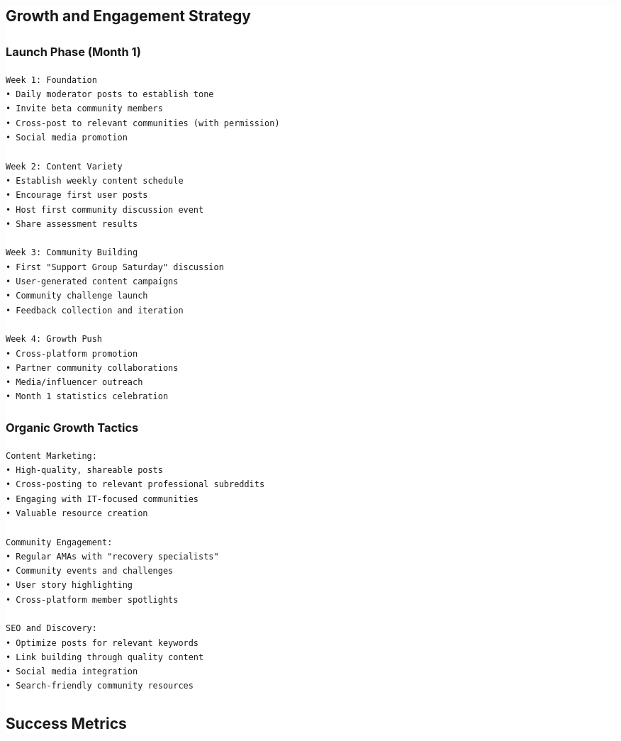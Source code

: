 ## Growth and Engagement Strategy

### Launch Phase (Month 1)
```
Week 1: Foundation
• Daily moderator posts to establish tone
• Invite beta community members
• Cross-post to relevant communities (with permission)
• Social media promotion

Week 2: Content Variety
• Establish weekly content schedule
• Encourage first user posts
• Host first community discussion event
• Share assessment results

Week 3: Community Building
• First "Support Group Saturday" discussion
• User-generated content campaigns
• Community challenge launch
• Feedback collection and iteration

Week 4: Growth Push
• Cross-platform promotion
• Partner community collaborations
• Media/influencer outreach
• Month 1 statistics celebration
```

### Organic Growth Tactics
```
Content Marketing:
• High-quality, shareable posts
• Cross-posting to relevant professional subreddits
• Engaging with IT-focused communities
• Valuable resource creation

Community Engagement:
• Regular AMAs with "recovery specialists"
• Community events and challenges
• User story highlighting
• Cross-platform member spotlights

SEO and Discovery:
• Optimize posts for relevant keywords
• Link building through quality content
• Social media integration
• Search-friendly community resources
```

## Success Metrics
